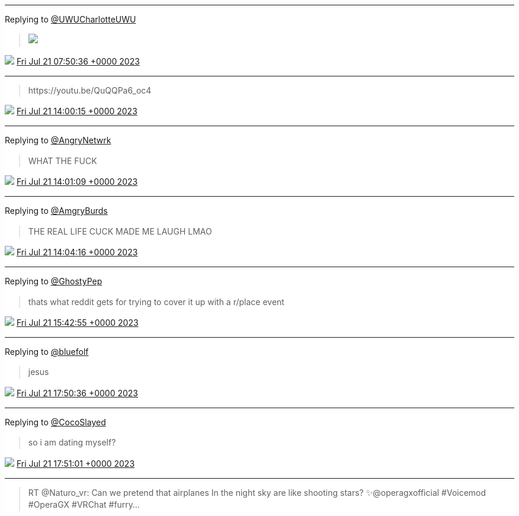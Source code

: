 ----

Replying to [@UWUCharlotteUWU](https://twitter.com/MisssCaitlyn/status/1681852893274447874)

> ![](../../media/1682297005551255552-F1i4NhPX0AY7zCf.jpg)

<img src="../../media/tweet.ico" width="12" /> [Fri Jul 21 07:50:36 +0000 2023](https://twitter.com/PlayRetroStudio/status/1682297005551255552)

----

> https://youtu\.be/QuQQPa6\_oc4

<img src="../../media/tweet.ico" width="12" /> [Fri Jul 21 14:00:15 +0000 2023](https://twitter.com/PlayRetroStudio/status/1682390029925076992)

----

Replying to [@AngryNetwrk](https://twitter.com/AngryNetwrk/status/1682385076892336129)

> WHAT THE FUCK

<img src="../../media/tweet.ico" width="12" /> [Fri Jul 21 14:01:09 +0000 2023](https://twitter.com/PlayRetroStudio/status/1682390260041367554)

----

Replying to [@AmgryBurds](https://twitter.com/AmgryBurds/status/1682389974929506307)

> THE REAL LIFE CUCK MADE ME LAUGH LMAO

<img src="../../media/tweet.ico" width="12" /> [Fri Jul 21 14:04:16 +0000 2023](https://twitter.com/PlayRetroStudio/status/1682391041473937408)

----

Replying to [@GhostyPep](https://twitter.com/GhostyPep/status/1682171399383728128)

> thats what reddit gets for trying to cover it up with a r/place event

<img src="../../media/tweet.ico" width="12" /> [Fri Jul 21 15:42:55 +0000 2023](https://twitter.com/PlayRetroStudio/status/1682415869983354883)

----

Replying to [@bluefolf](https://twitter.com/bluefolf/status/1682445612288032768)

> jesus

<img src="../../media/tweet.ico" width="12" /> [Fri Jul 21 17:50:36 +0000 2023](https://twitter.com/PlayRetroStudio/status/1682448002907029504)

----

Replying to [@CocoSlayed](https://twitter.com/CocoSlayed/status/1682016055961559040)

> so i am dating myself?

<img src="../../media/tweet.ico" width="12" /> [Fri Jul 21 17:51:01 +0000 2023](https://twitter.com/PlayRetroStudio/status/1682448107227709441)

----

> RT @Naturo\_vr: Can we pretend that airplanes In the night sky are like shooting stars? ✨@operagxofficial \#Voicemod \#OperaGX \#VRChat \#furry…
